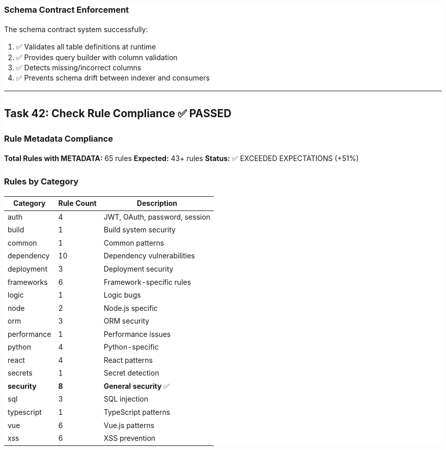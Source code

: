 ### Schema Contract Enforcement

The schema contract system successfully:
1. ✅ Validates all table definitions at runtime
2. ✅ Provides query builder with column validation
3. ✅ Detects missing/incorrect columns
4. ✅ Prevents schema drift between indexer and consumers

---

## Task 42: Check Rule Compliance ✅ PASSED

### Rule Metadata Compliance

**Total Rules with METADATA:** 65 rules
**Expected:** 43+ rules
**Status:** ✅ EXCEEDED EXPECTATIONS (+51%)

### Rules by Category

| Category | Rule Count | Description |
|----------|-----------|-------------|
| auth | 4 | JWT, OAuth, password, session |
| build | 1 | Build system security |
| common | 1 | Common patterns |
| dependency | 10 | Dependency vulnerabilities |
| deployment | 3 | Deployment security |
| frameworks | 6 | Framework-specific rules |
| logic | 1 | Logic bugs |
| node | 2 | Node.js specific |
| orm | 3 | ORM security |
| performance | 1 | Performance issues |
| python | 4 | Python-specific |
| react | 4 | React patterns |
| secrets | 1 | Secret detection |
| **security** | **8** | **General security** ✅ |
| sql | 3 | SQL injection |
| typescript | 1 | TypeScript patterns |
| vue | 6 | Vue.js patterns |
| xss | 6 | XSS prevention |
